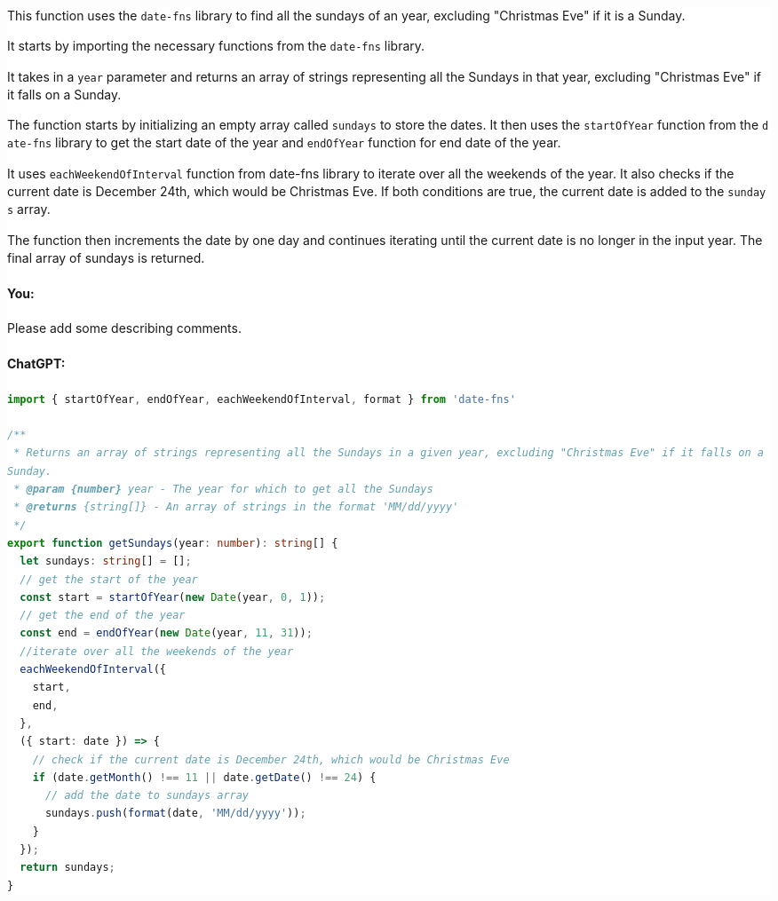 This function uses the `date-fns` library to find all the sundays of an year,
excluding "Christmas Eve" if it is a Sunday.

It starts by importing the necessary functions from the `date-fns` library.

It takes in a `year` parameter and returns an array of strings representing all
the Sundays in that year, excluding "Christmas Eve" if it falls on a Sunday.

The function starts by initializing an empty array called `sundays` to store the
dates. It then uses the `startOfYear` function from the `date-fns` library to
get the start date of the year and `endOfYear` function for end date of the
year.

It uses `eachWeekendOfInterval` function from date-fns library to iterate over
all the weekends of the year. It also checks if the current date is December
24th, which would be Christmas Eve. If both conditions are true, the current
date is added to the `sundays` array.

The function then increments the date by one day and continues iterating until
the current date is no longer in the input year. The final array of sundays is
returned.

#### You:
Please add some describing comments.

#### ChatGPT:
```typescript
import { startOfYear, endOfYear, eachWeekendOfInterval, format } from 'date-fns'

/**
 * Returns an array of strings representing all the Sundays in a given year, excluding "Christmas Eve" if it falls on a Sunday.
 * @param {number} year - The year for which to get all the Sundays
 * @returns {string[]} - An array of strings in the format 'MM/dd/yyyy'
 */
export function getSundays(year: number): string[] {
  let sundays: string[] = [];
  // get the start of the year
  const start = startOfYear(new Date(year, 0, 1));
  // get the end of the year
  const end = endOfYear(new Date(year, 11, 31));
  //iterate over all the weekends of the year
  eachWeekendOfInterval({
    start,
    end,
  }, 
  ({ start: date }) => {
    // check if the current date is December 24th, which would be Christmas Eve
    if (date.getMonth() !== 11 || date.getDate() !== 24) {
      // add the date to sundays array
      sundays.push(format(date, 'MM/dd/yyyy'));
    }
  });
  return sundays;
}
```
